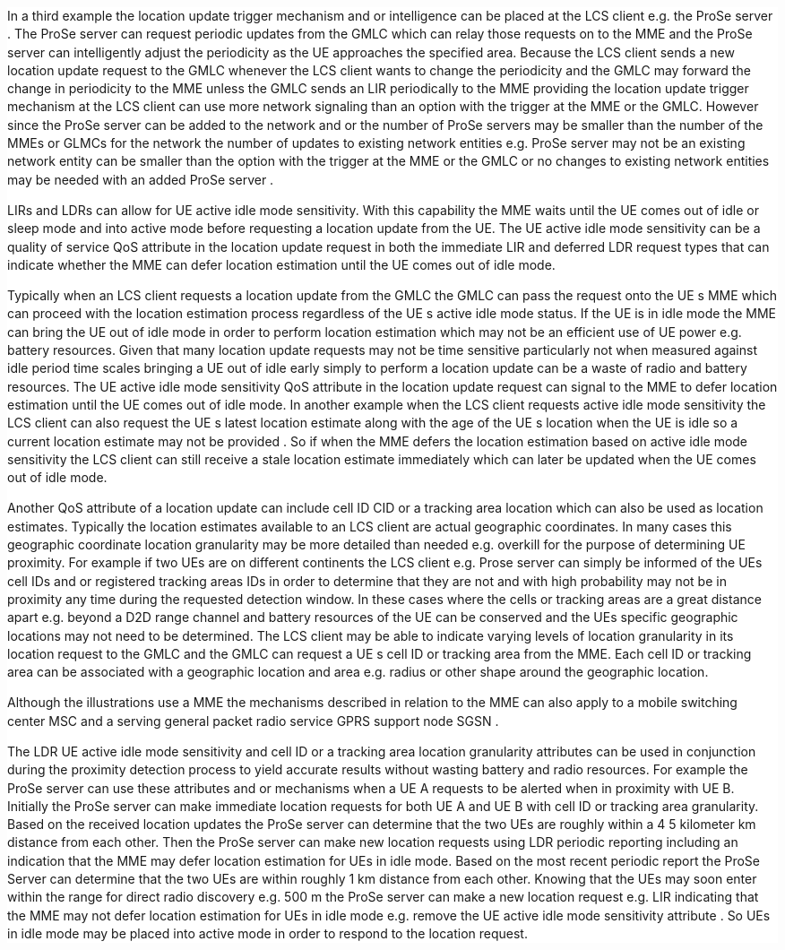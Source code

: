In a third example the location update trigger mechanism and or intelligence can be placed at the LCS client e.g. the ProSe server . The ProSe server can request periodic updates from the GMLC which can relay those requests on to the MME and the ProSe server can intelligently adjust the periodicity as the UE approaches the specified area. Because the LCS client sends a new location update request to the GMLC whenever the LCS client wants to change the periodicity and the GMLC may forward the change in periodicity to the MME unless the GMLC sends an LIR periodically to the MME providing the location update trigger mechanism at the LCS client can use more network signaling than an option with the trigger at the MME or the GMLC. However since the ProSe server can be added to the network and or the number of ProSe servers may be smaller than the number of the MMEs or GLMCs for the network the number of updates to existing network entities e.g. ProSe server may not be an existing network entity can be smaller than the option with the trigger at the MME or the GMLC or no changes to existing network entities may be needed with an added ProSe server .

LIRs and LDRs can allow for UE active idle mode sensitivity. With this capability the MME waits until the UE comes out of idle or sleep mode and into active mode before requesting a location update from the UE. The UE active idle mode sensitivity can be a quality of service QoS attribute in the location update request in both the immediate LIR and deferred LDR request types that can indicate whether the MME can defer location estimation until the UE comes out of idle mode.

Typically when an LCS client requests a location update from the GMLC the GMLC can pass the request onto the UE s MME which can proceed with the location estimation process regardless of the UE s active idle mode status. If the UE is in idle mode the MME can bring the UE out of idle mode in order to perform location estimation which may not be an efficient use of UE power e.g. battery resources. Given that many location update requests may not be time sensitive particularly not when measured against idle period time scales bringing a UE out of idle early simply to perform a location update can be a waste of radio and battery resources. The UE active idle mode sensitivity QoS attribute in the location update request can signal to the MME to defer location estimation until the UE comes out of idle mode. In another example when the LCS client requests active idle mode sensitivity the LCS client can also request the UE s latest location estimate along with the age of the UE s location when the UE is idle so a current location estimate may not be provided . So if when the MME defers the location estimation based on active idle mode sensitivity the LCS client can still receive a stale location estimate immediately which can later be updated when the UE comes out of idle mode.

Another QoS attribute of a location update can include cell ID CID or a tracking area location which can also be used as location estimates. Typically the location estimates available to an LCS client are actual geographic coordinates. In many cases this geographic coordinate location granularity may be more detailed than needed e.g. overkill for the purpose of determining UE proximity. For example if two UEs are on different continents the LCS client e.g. Prose server can simply be informed of the UEs cell IDs and or registered tracking areas IDs in order to determine that they are not and with high probability may not be in proximity any time during the requested detection window. In these cases where the cells or tracking areas are a great distance apart e.g. beyond a D2D range channel and battery resources of the UE can be conserved and the UEs specific geographic locations may not need to be determined. The LCS client may be able to indicate varying levels of location granularity in its location request to the GMLC and the GMLC can request a UE s cell ID or tracking area from the MME. Each cell ID or tracking area can be associated with a geographic location and area e.g. radius or other shape around the geographic location.

Although the illustrations use a MME the mechanisms described in relation to the MME can also apply to a mobile switching center MSC and a serving general packet radio service GPRS support node SGSN .

The LDR UE active idle mode sensitivity and cell ID or a tracking area location granularity attributes can be used in conjunction during the proximity detection process to yield accurate results without wasting battery and radio resources. For example the ProSe server can use these attributes and or mechanisms when a UE A requests to be alerted when in proximity with UE B. Initially the ProSe server can make immediate location requests for both UE A and UE B with cell ID or tracking area granularity. Based on the received location updates the ProSe server can determine that the two UEs are roughly within a 4 5 kilometer km distance from each other. Then the ProSe server can make new location requests using LDR periodic reporting including an indication that the MME may defer location estimation for UEs in idle mode. Based on the most recent periodic report the ProSe Server can determine that the two UEs are within roughly 1 km distance from each other. Knowing that the UEs may soon enter within the range for direct radio discovery e.g. 500 m the ProSe server can make a new location request e.g. LIR indicating that the MME may not defer location estimation for UEs in idle mode e.g. remove the UE active idle mode sensitivity attribute . So UEs in idle mode may be placed into active mode in order to respond to the location request.
